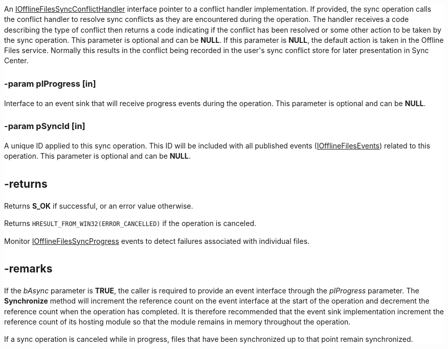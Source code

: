 An <a href="https://msdn.microsoft.com/en-us/library/Bb530623(v=VS.85).aspx">IOfflineFilesSyncConflictHandler</a> 
     interface pointer to a conflict handler implementation. If provided, the sync operation calls the conflict 
     handler to resolve sync conflicts as they are encountered during the operation.  The handler receives a code 
     describing the type of conflict then returns a code indicating if the conflict has been resolved or some other 
     action to be taken by the sync operation.  This parameter is optional and can be <b>NULL</b>. If this parameter is <b>NULL</b>, 
     the default action is taken in the Offline Files service. Normally this results in the conflict being recorded in 
     the user's sync conflict store for later presentation in Sync Center.


### -param pIProgress [in]

Interface to an event sink that will receive progress events during the operation.  This parameter is optional and can  be <b>NULL</b>.


### -param pSyncId [in]

A unique ID applied to this sync operation.  This ID will be included with all published events 
     (<a href="https://msdn.microsoft.com/en-us/library/Bb530520(v=VS.85).aspx">IOfflineFilesEvents</a>) related to this operation. This 
     parameter is optional and can be <b>NULL</b>.


## -returns



Returns <b>S_OK</b> if successful, or an error value otherwise.

Returns <code>HRESULT_FROM_WIN32(ERROR_CANCELLED)</code> if the operation is canceled.

Monitor <a href="https://msdn.microsoft.com/en-us/library/Bb530637(v=VS.85).aspx">IOfflineFilesSyncProgress</a> events to 
       detect failures associated with individual files.




## -remarks



If the <i>bAsync</i> parameter is <b>TRUE</b>, the caller is required to provide an event interface through the <i>pIProgress</i> parameter.  The <b>Synchronize</b> method will increment the reference count on the event interface at the start of the operation and decrement the reference count when the operation has completed.  It is therefore recommended that the event sink implementation increment the reference count of its hosting module so that the module remains in memory throughout the operation.

If a sync operation is canceled while in progress, files that have been synchronized up to that point remain synchronized.
